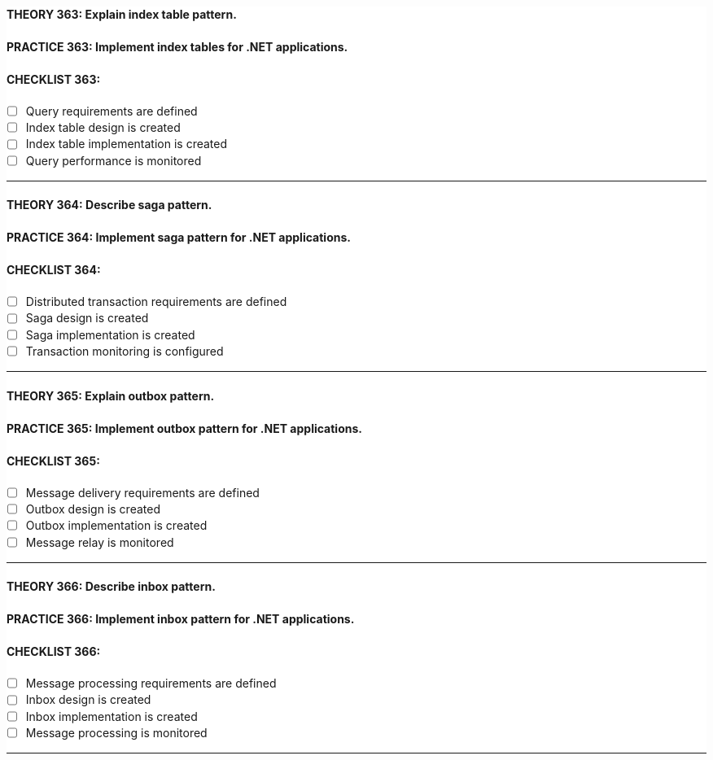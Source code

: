 
#### THEORY 363: Explain index table pattern.

#### PRACTICE 363: Implement index tables for .NET applications.

#### CHECKLIST 363:

- [ ] Query requirements are defined
- [ ] Index table design is created
- [ ] Index table implementation is created
- [ ] Query performance is monitored

---

#### THEORY 364: Describe saga pattern.

#### PRACTICE 364: Implement saga pattern for .NET applications.

#### CHECKLIST 364:

- [ ] Distributed transaction requirements are defined
- [ ] Saga design is created
- [ ] Saga implementation is created
- [ ] Transaction monitoring is configured

---

#### THEORY 365: Explain outbox pattern.

#### PRACTICE 365: Implement outbox pattern for .NET applications.

#### CHECKLIST 365:

- [ ] Message delivery requirements are defined
- [ ] Outbox design is created
- [ ] Outbox implementation is created
- [ ] Message relay is monitored

---

#### THEORY 366: Describe inbox pattern.

#### PRACTICE 366: Implement inbox pattern for .NET applications.

#### CHECKLIST 366:

- [ ] Message processing requirements are defined
- [ ] Inbox design is created
- [ ] Inbox implementation is created
- [ ] Message processing is monitored

---